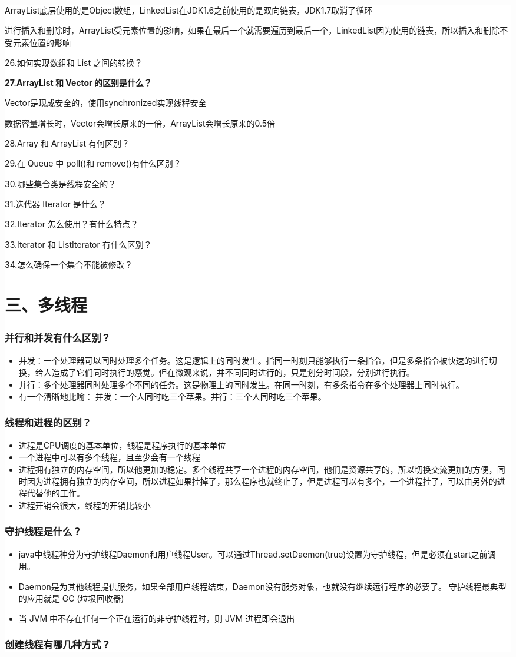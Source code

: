 ArrayList底层使用的是Object数组，LinkedList在JDK1.6之前使用的是双向链表，JDK1.7取消了循环

进行插入和删除时，ArrayList受元素位置的影响，如果在最后一个就需要遍历到最后一个，LinkedList因为使用的链表，所以插入和删除不受元素位置的影响



26.如何实现数组和 List 之间的转换？

**27.ArrayList 和 Vector 的区别是什么？**

Vector是现成安全的，使用synchronized实现线程安全

数据容量增长时，Vector会增长原来的一倍，ArrayList会增长原来的0.5倍



28.Array 和 ArrayList 有何区别？

29.在 Queue 中 poll()和 remove()有什么区别？

30.哪些集合类是线程安全的？

31.迭代器 Iterator 是什么？

32.Iterator 怎么使用？有什么特点？

33.Iterator 和 ListIterator 有什么区别？

34.怎么确保一个集合不能被修改？

# **三、多线程**

### 并行和并发有什么区别？

- 并发：一个处理器可以同时处理多个任务。这是逻辑上的同时发生。指同一时刻只能够执行一条指令，但是多条指令被快速的进行切换，给人造成了它们同时执行的感觉。但在微观来说，并不同同时进行的，只是划分时间段，分别进行执行。
- 并行：多个处理器同时处理多个不同的任务。这是物理上的同时发生。在同一时刻，有多条指令在多个处理器上同时执行。
- 有一个清晰地比喻：
  并发：一个人同时吃三个苹果。并行：三个人同时吃三个苹果。



### 线程和进程的区别？

- 进程是CPU调度的基本单位，线程是程序执行的基本单位
- 一个进程中可以有多个线程，且至少会有一个线程
- 进程拥有独立的内存空间，所以他更加的稳定。多个线程共享一个进程的内存空间，他们是资源共享的，所以切换交流更加的方便，同时因为进程拥有独立的内存空间，所以进程如果挂掉了，那么程序也就终止了，但是进程可以有多个，一个进程挂了，可以由另外的进程代替他的工作。
- 进程开销会很大，线程的开销比较小

### 守护线程是什么？

- java中线程种分为守护线程Daemon和用户线程User。可以通过Thread.setDaemon(true)设置为守护线程，但是必须在start之前调用。
- Daemon是为其他线程提供服务，如果全部用户线程结束，Daemon没有服务对象，也就没有继续运行程序的必要了。
  守护线程最典型的应用就是 GC (垃圾回收器)

- 当 JVM 中不存在任何一个正在运行的非守护线程时，则 JVM 进程即会退出

### 创建线程有哪几种方式？
